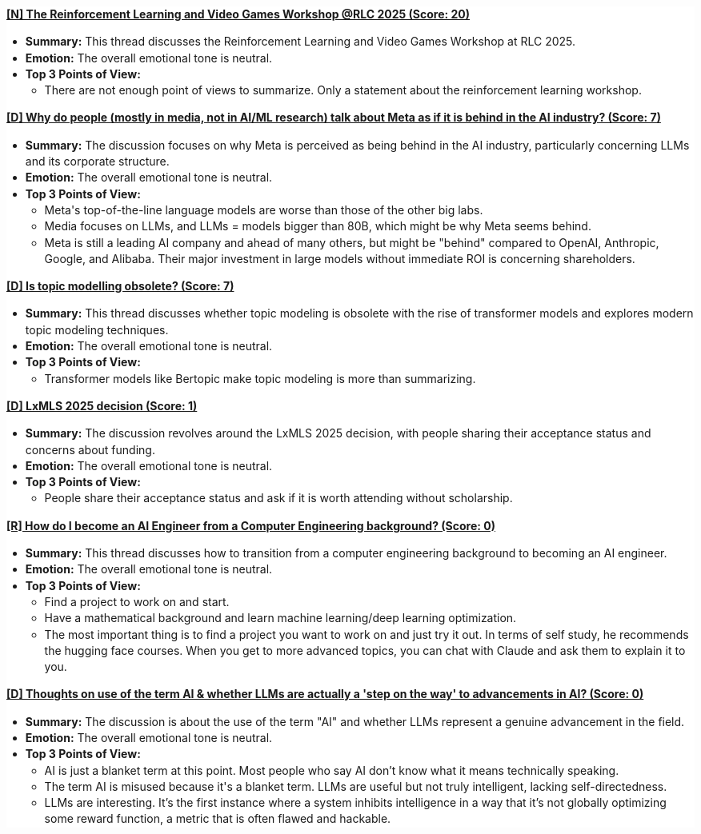 **[[N] The Reinforcement Learning and Video Games Workshop @RLC 2025 (Score: 20)](https://www.reddit.com/r/MachineLearning/comments/1klgyqy/n_the_reinforcement_learning_and_video_games/)**
*   **Summary:** This thread discusses the Reinforcement Learning and Video Games Workshop at RLC 2025.
*   **Emotion:** The overall emotional tone is neutral.
*   **Top 3 Points of View:**
    *   There are not enough point of views to summarize. Only a statement about the reinforcement learning workshop.

**[[D] Why do people (mostly in media, not in AI/ML research) talk about Meta as if it is behind in the AI industry? (Score: 7)](https://www.reddit.com/r/MachineLearning/comments/1klnby4/d_why_do_people_mostly_in_media_not_in_aiml/)**
*   **Summary:** The discussion focuses on why Meta is perceived as being behind in the AI industry, particularly concerning LLMs and its corporate structure.
*   **Emotion:** The overall emotional tone is neutral.
*   **Top 3 Points of View:**
    *   Meta's top-of-the-line language models are worse than those of the other big labs.
    *   Media focuses on LLMs, and LLMs = models bigger than 80B, which might be why Meta seems behind.
    *   Meta is still a leading AI company and ahead of many others, but might be "behind" compared to OpenAI, Anthropic, Google, and Alibaba. Their major investment in large models without immediate ROI is concerning shareholders.

**[[D] Is topic modelling obsolete? (Score: 7)](https://www.reddit.com/r/MachineLearning/comments/1klsnfl/d_is_topic_modelling_obsolete/)**
*   **Summary:** This thread discusses whether topic modeling is obsolete with the rise of transformer models and explores modern topic modeling techniques.
*   **Emotion:** The overall emotional tone is neutral.
*   **Top 3 Points of View:**
    *   Transformer models like Bertopic make topic modeling is more than summarizing.

**[[D] LxMLS 2025 decision (Score: 1)](https://www.reddit.com/r/MachineLearning/comments/1klovx6/d_lxmls_2025_decision/)**
*   **Summary:** The discussion revolves around the LxMLS 2025 decision, with people sharing their acceptance status and concerns about funding.
*   **Emotion:** The overall emotional tone is neutral.
*   **Top 3 Points of View:**
    *   People share their acceptance status and ask if it is worth attending without scholarship.

**[[R] How do I become an AI Engineer from a Computer Engineering background? (Score: 0)](https://www.reddit.com/r/MachineLearning/comments/1klisb6/r_how_do_i_become_an_ai_engineer_from_a_computer/)**
*   **Summary:** This thread discusses how to transition from a computer engineering background to becoming an AI engineer.
*   **Emotion:** The overall emotional tone is neutral.
*   **Top 3 Points of View:**
    *   Find a project to work on and start.
    *   Have a mathematical background and learn machine learning/deep learning optimization.
    *   The most important thing is to find a project you want to work on and just try it out. In terms of self study, he recommends the hugging face courses. When you get to more advanced topics, you can chat with Claude and ask them to explain it to you.

**[[D] Thoughts on use of the term AI & whether LLMs are actually a 'step on the way' to advancements in AI? (Score: 0)](https://www.reddit.com/r/MachineLearning/comments/1klkqi6/d_thoughts_on_use_of_the_term_ai_whether_llms_are/)**
*   **Summary:** The discussion is about the use of the term "AI" and whether LLMs represent a genuine advancement in the field.
*   **Emotion:** The overall emotional tone is neutral.
*   **Top 3 Points of View:**
    *   AI is just a blanket term at this point. Most people who say AI don’t know what it means technically speaking.
    *   The term AI is misused because it's a blanket term. LLMs are useful but not truly intelligent, lacking self-directedness.
    *   LLMs are interesting. It’s the first instance where a system inhibits intelligence in a way that it’s not globally optimizing some reward function, a metric that is often flawed and hackable.
